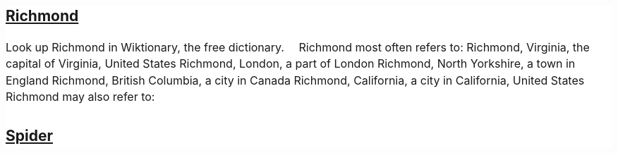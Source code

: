 

## <a href=https://en.wikipedia.org/wiki/Richmond>Richmond</a> 
<font size=3>
Look up Richmond in Wiktionary, the free dictionary. 　Richmond most often refers to: Richmond, Virginia, the capital of Virginia, United States Richmond, London, a part of London Richmond, North Yorkshire, a town in England Richmond, British Columbia, a city in Canada Richmond, California, a city in California, United States Richmond may also refer to:
</font>

<br>



## <a href=https://en.wikipedia.org/wiki/Spider>Spider</a> 
<font size=3>